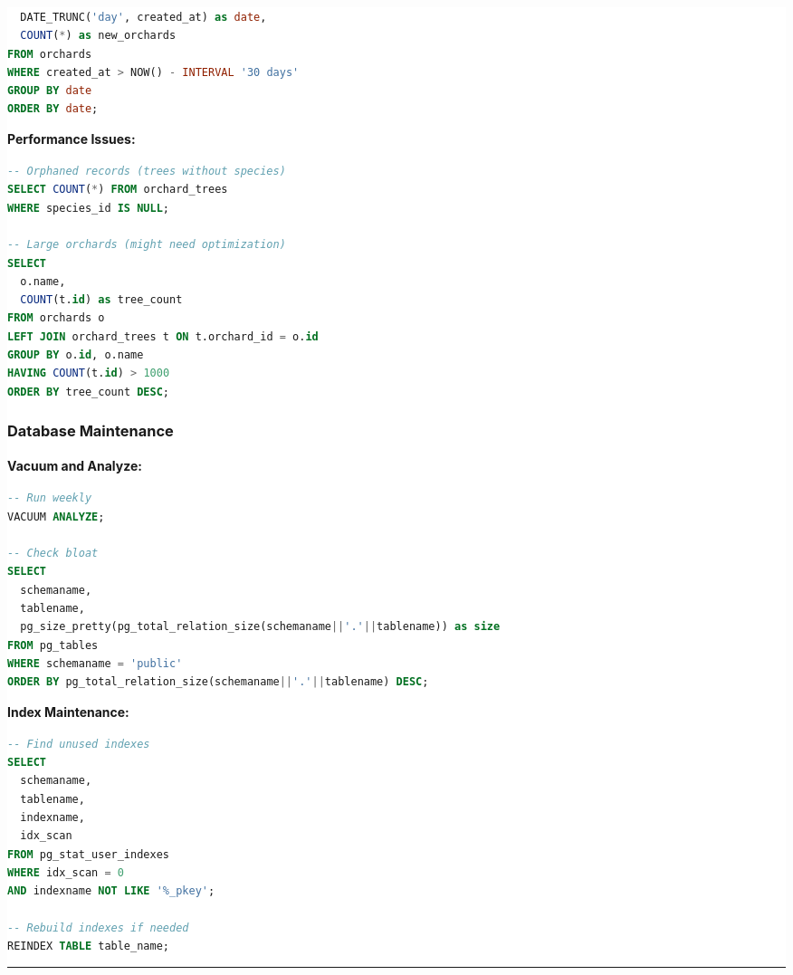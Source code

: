 ```sql
  DATE_TRUNC('day', created_at) as date,
  COUNT(*) as new_orchards
FROM orchards
WHERE created_at > NOW() - INTERVAL '30 days'
GROUP BY date
ORDER BY date;
```

**Performance Issues:**
```sql
-- Orphaned records (trees without species)
SELECT COUNT(*) FROM orchard_trees
WHERE species_id IS NULL;

-- Large orchards (might need optimization)
SELECT 
  o.name,
  COUNT(t.id) as tree_count
FROM orchards o
LEFT JOIN orchard_trees t ON t.orchard_id = o.id
GROUP BY o.id, o.name
HAVING COUNT(t.id) > 1000
ORDER BY tree_count DESC;
```

### Database Maintenance

**Vacuum and Analyze:**
```sql
-- Run weekly
VACUUM ANALYZE;

-- Check bloat
SELECT
  schemaname,
  tablename,
  pg_size_pretty(pg_total_relation_size(schemaname||'.'||tablename)) as size
FROM pg_tables
WHERE schemaname = 'public'
ORDER BY pg_total_relation_size(schemaname||'.'||tablename) DESC;
```

**Index Maintenance:**
```sql
-- Find unused indexes
SELECT
  schemaname,
  tablename,
  indexname,
  idx_scan
FROM pg_stat_user_indexes
WHERE idx_scan = 0
AND indexname NOT LIKE '%_pkey';

-- Rebuild indexes if needed
REINDEX TABLE table_name;
```

---